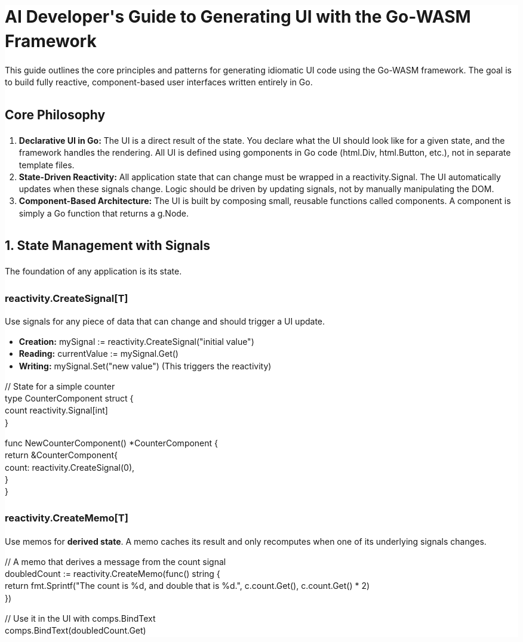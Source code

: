 # **AI Developer's Guide to Generating UI with the Go-WASM Framework**

This guide outlines the core principles and patterns for generating idiomatic UI code using the Go-WASM framework. The goal is to build fully reactive, component-based user interfaces written entirely in Go.

## **Core Philosophy**

1. **Declarative UI in Go:** The UI is a direct result of the state. You declare what the UI should look like for a given state, and the framework handles the rendering. All UI is defined using gomponents in Go code (html.Div, html.Button, etc.), not in separate template files.  
2. **State-Driven Reactivity:** All application state that can change must be wrapped in a reactivity.Signal. The UI automatically updates when these signals change. Logic should be driven by updating signals, not by manually manipulating the DOM.  
3. **Component-Based Architecture:** The UI is built by composing small, reusable functions called components. A component is simply a Go function that returns a g.Node.

## **1\. State Management with Signals**

The foundation of any application is its state.

### **reactivity.CreateSignal\[T\]**

Use signals for any piece of data that can change and should trigger a UI update.

* **Creation:** mySignal := reactivity.CreateSignal("initial value")  
* **Reading:** currentValue := mySignal.Get()  
* **Writing:** mySignal.Set("new value") (This triggers the reactivity)

// State for a simple counter  
type CounterComponent struct {  
    count reactivity.Signal\[int\]  
}

func NewCounterComponent() \*CounterComponent {  
    return \&CounterComponent{  
        count: reactivity.CreateSignal(0),  
    }  
}

### **reactivity.CreateMemo\[T\]**

Use memos for **derived state**. A memo caches its result and only recomputes when one of its underlying signals changes.

// A memo that derives a message from the count signal  
doubledCount := reactivity.CreateMemo(func() string {  
    return fmt.Sprintf("The count is %d, and double that is %d.", c.count.Get(), c.count.Get() \* 2\)  
})

// Use it in the UI with comps.BindText  
comps.BindText(doubledCount.Get)
